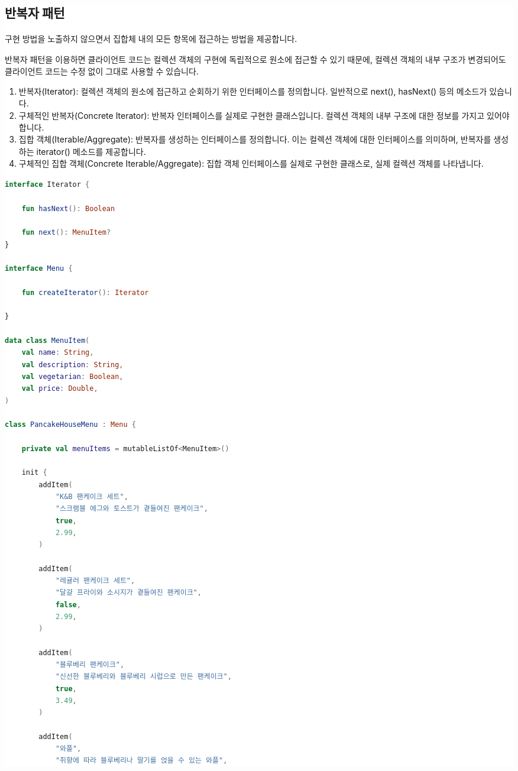 

## 반복자 패턴

구현 방법을 노출하지 않으면서 집합체 내의 모든 항목에 접근하는 방법을 제공합니다.

반복자 패턴을 이용하면 클라이언트 코드는 컬렉션 객체의 구현에 독립적으로 원소에 접근할 수 있기 때문에,
컬렉션 객체의 내부 구조가 변경되어도 클라이언트 코드는 수정 없이 그대로 사용할 수 있습니다.

1. 반복자(Iterator): 컬렉션 객체의 원소에 접근하고 순회하기 위한 인터페이스를 정의합니다. 일반적으로 next(), hasNext() 등의 메소드가 있습니다.
2. 구체적인 반복자(Concrete Iterator): 반복자 인터페이스를 실제로 구현한 클래스입니다. 컬렉션 객체의 내부 구조에 대한 정보를 가지고 있어야 합니다.
3. 집합 객체(Iterable/Aggregate): 반복자를 생성하는 인터페이스를 정의합니다. 이는 컬렉션 객체에 대한 인터페이스를 의미하며, 반복자를 생성하는 iterator() 메소드를 제공합니다.
4. 구체적인 집합 객체(Concrete Iterable/Aggregate): 집합 객체 인터페이스를 실제로 구현한 클래스로, 실제 컬렉션 객체를 나타냅니다.

```kotlin
interface Iterator {

    fun hasNext(): Boolean

    fun next(): MenuItem?
}

interface Menu {

    fun createIterator(): Iterator

}

data class MenuItem(
    val name: String,
    val description: String,
    val vegetarian: Boolean,
    val price: Double,
)

class PancakeHouseMenu : Menu {

    private val menuItems = mutableListOf<MenuItem>()

    init {
        addItem(
            "K&B 팬케이크 세트",
            "스크램블 에그와 토스트가 곁들여진 팬케이크",
            true,
            2.99,
        )

        addItem(
            "레귤러 팬케이크 세트",
            "달걀 프라이와 소시지가 곁들여진 팬케이크",
            false,
            2.99,
        )

        addItem(
            "블루베리 팬케이크",
            "신선한 블루베리와 블루베리 시럽으로 만든 팬케이크",
            true,
            3.49,
        )

        addItem(
            "와플",
            "취향에 따라 블루베리나 딸기를 얹을 수 있는 와플",
```